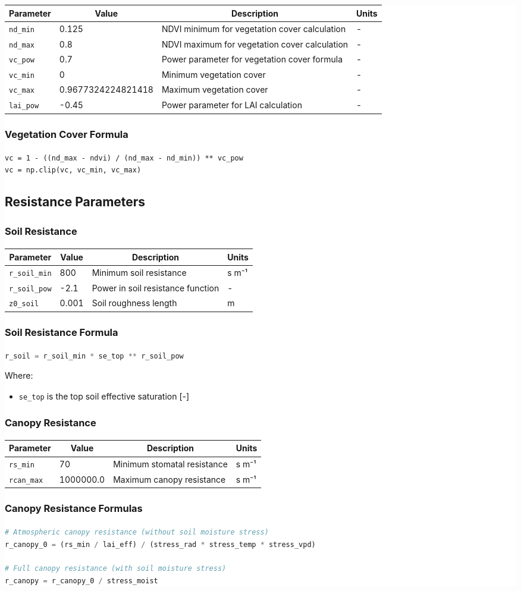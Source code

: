 | Parameter | Value | Description | Units |
|-----------|-------|-------------|-------|
| `nd_min` | 0.125 | NDVI minimum for vegetation cover calculation | - |
| `nd_max` | 0.8 | NDVI maximum for vegetation cover calculation | - |
| `vc_pow` | 0.7 | Power parameter for vegetation cover formula | - |
| `vc_min` | 0 | Minimum vegetation cover | - |
| `vc_max` | 0.9677324224821418 | Maximum vegetation cover | - |
| `lai_pow` | -0.45 | Power parameter for LAI calculation | - |

### Vegetation Cover Formula

```
vc = 1 - ((nd_max - ndvi) / (nd_max - nd_min)) ** vc_pow
vc = np.clip(vc, vc_min, vc_max)
```

## Resistance Parameters

### Soil Resistance

| Parameter | Value | Description | Units |
|-----------|-------|-------------|-------|
| `r_soil_min` | 800 | Minimum soil resistance | s m⁻¹ |
| `r_soil_pow` | -2.1 | Power in soil resistance function | - |
| `z0_soil` | 0.001 | Soil roughness length | m |

### Soil Resistance Formula

```python
r_soil = r_soil_min * se_top ** r_soil_pow
```

Where:
- `se_top` is the top soil effective saturation [-]

### Canopy Resistance

| Parameter | Value | Description | Units |
|-----------|-------|-------------|-------|
| `rs_min` | 70 | Minimum stomatal resistance | s m⁻¹ |
| `rcan_max` | 1000000.0 | Maximum canopy resistance | s m⁻¹ |

### Canopy Resistance Formulas

```python
# Atmospheric canopy resistance (without soil moisture stress)
r_canopy_0 = (rs_min / lai_eff) / (stress_rad * stress_temp * stress_vpd)

# Full canopy resistance (with soil moisture stress)
r_canopy = r_canopy_0 / stress_moist
```

